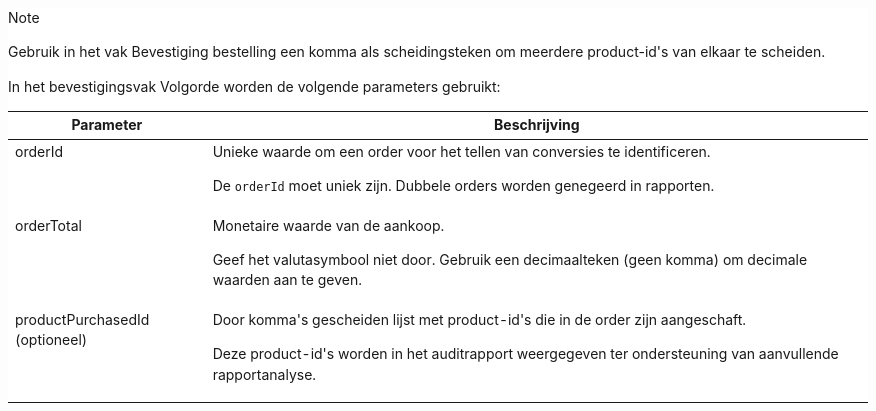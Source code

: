 >[!NOTE]
>
>Gebruik in het vak Bevestiging bestelling een komma als scheidingsteken om meerdere product-id&#39;s van elkaar te scheiden.

In het bevestigingsvak Volgorde worden de volgende parameters gebruikt:

| Parameter | Beschrijving |
|--- |--- |
| orderId | Unieke waarde om een order voor het tellen van conversies te identificeren.<p>De `orderId` moet uniek zijn. Dubbele orders worden genegeerd in rapporten. |
| orderTotal | Monetaire waarde van de aankoop.<p>Geef het valutasymbool niet door. Gebruik een decimaalteken (geen komma) om decimale waarden aan te geven. |
| productPurchasedId (optioneel) | Door komma&#39;s gescheiden lijst met product-id&#39;s die in de order zijn aangeschaft.<p>Deze product-id&#39;s worden in het auditrapport weergegeven ter ondersteuning van aanvullende rapportanalyse. |
